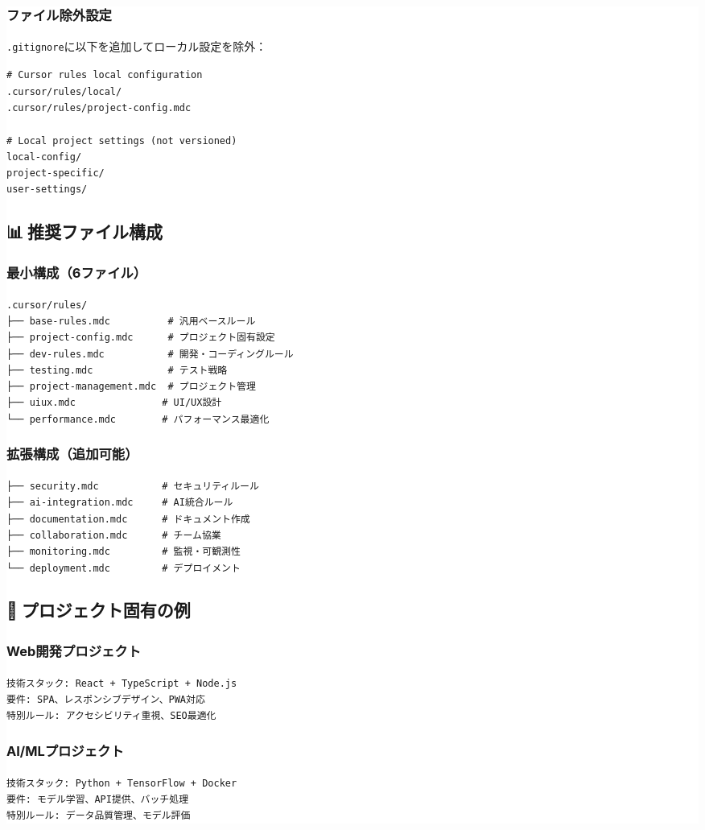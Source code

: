 ### ファイル除外設定
`.gitignore`に以下を追加してローカル設定を除外：

```gitignore
# Cursor rules local configuration
.cursor/rules/local/
.cursor/rules/project-config.mdc

# Local project settings (not versioned)
local-config/
project-specific/
user-settings/
```

## 📊 推奨ファイル構成

### 最小構成（6ファイル）
```
.cursor/rules/
├── base-rules.mdc          # 汎用ベースルール
├── project-config.mdc      # プロジェクト固有設定
├── dev-rules.mdc           # 開発・コーディングルール
├── testing.mdc             # テスト戦略
├── project-management.mdc  # プロジェクト管理
├── uiux.mdc               # UI/UX設計
└── performance.mdc        # パフォーマンス最適化
```

### 拡張構成（追加可能）
```
├── security.mdc           # セキュリティルール
├── ai-integration.mdc     # AI統合ルール
├── documentation.mdc      # ドキュメント作成
├── collaboration.mdc      # チーム協業
├── monitoring.mdc         # 監視・可観測性
└── deployment.mdc         # デプロイメント
```

## 🎨 プロジェクト固有の例

### Web開発プロジェクト
```
技術スタック: React + TypeScript + Node.js
要件: SPA、レスポンシブデザイン、PWA対応
特別ルール: アクセシビリティ重視、SEO最適化
```

### AI/MLプロジェクト
```
技術スタック: Python + TensorFlow + Docker
要件: モデル学習、API提供、バッチ処理
特別ルール: データ品質管理、モデル評価
```
